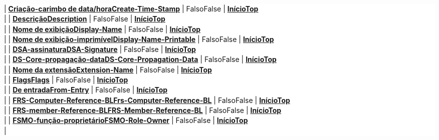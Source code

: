 | [<span data-ttu-id="eb67b-185">**Criação-carimbo de data/hora**</span><span class="sxs-lookup"><span data-stu-id="eb67b-185">**Create-Time-Stamp**</span></span>](a-createtimestamp.md)                            | <span data-ttu-id="eb67b-186">Falso</span><span class="sxs-lookup"><span data-stu-id="eb67b-186">False</span></span>     | [<span data-ttu-id="eb67b-187">**Início**</span><span class="sxs-lookup"><span data-stu-id="eb67b-187">**Top**</span></span>](c-top.md)<br/> |
| [<span data-ttu-id="eb67b-188">**Descrição**</span><span class="sxs-lookup"><span data-stu-id="eb67b-188">**Description**</span></span>](a-description.md)                                      | <span data-ttu-id="eb67b-189">Falso</span><span class="sxs-lookup"><span data-stu-id="eb67b-189">False</span></span>     | [<span data-ttu-id="eb67b-190">**Início**</span><span class="sxs-lookup"><span data-stu-id="eb67b-190">**Top**</span></span>](c-top.md)<br/> |
| [<span data-ttu-id="eb67b-191">**Nome de exibição**</span><span class="sxs-lookup"><span data-stu-id="eb67b-191">**Display-Name**</span></span>](a-displayname.md)                                     | <span data-ttu-id="eb67b-192">Falso</span><span class="sxs-lookup"><span data-stu-id="eb67b-192">False</span></span>     | [<span data-ttu-id="eb67b-193">**Início**</span><span class="sxs-lookup"><span data-stu-id="eb67b-193">**Top**</span></span>](c-top.md)<br/> |
| [<span data-ttu-id="eb67b-194">**Nome de exibição-imprimível**</span><span class="sxs-lookup"><span data-stu-id="eb67b-194">**Display-Name-Printable**</span></span>](a-displaynameprintable.md)                  | <span data-ttu-id="eb67b-195">Falso</span><span class="sxs-lookup"><span data-stu-id="eb67b-195">False</span></span>     | [<span data-ttu-id="eb67b-196">**Início**</span><span class="sxs-lookup"><span data-stu-id="eb67b-196">**Top**</span></span>](c-top.md)<br/> |
| [<span data-ttu-id="eb67b-197">**DSA-assinatura**</span><span class="sxs-lookup"><span data-stu-id="eb67b-197">**DSA-Signature**</span></span>](a-dsasignature.md)                                   | <span data-ttu-id="eb67b-198">Falso</span><span class="sxs-lookup"><span data-stu-id="eb67b-198">False</span></span>     | [<span data-ttu-id="eb67b-199">**Início**</span><span class="sxs-lookup"><span data-stu-id="eb67b-199">**Top**</span></span>](c-top.md)<br/> |
| [<span data-ttu-id="eb67b-200">**DS-Core-propagação-data**</span><span class="sxs-lookup"><span data-stu-id="eb67b-200">**DS-Core-Propagation-Data**</span></span>](a-dscorepropagationdata.md)               | <span data-ttu-id="eb67b-201">Falso</span><span class="sxs-lookup"><span data-stu-id="eb67b-201">False</span></span>     | [<span data-ttu-id="eb67b-202">**Início**</span><span class="sxs-lookup"><span data-stu-id="eb67b-202">**Top**</span></span>](c-top.md)<br/> |
| [<span data-ttu-id="eb67b-203">**Nome da extensão**</span><span class="sxs-lookup"><span data-stu-id="eb67b-203">**Extension-Name**</span></span>](a-extensionname.md)                                 | <span data-ttu-id="eb67b-204">Falso</span><span class="sxs-lookup"><span data-stu-id="eb67b-204">False</span></span>     | [<span data-ttu-id="eb67b-205">**Início**</span><span class="sxs-lookup"><span data-stu-id="eb67b-205">**Top**</span></span>](c-top.md)<br/> |
| [<span data-ttu-id="eb67b-206">**Flags**</span><span class="sxs-lookup"><span data-stu-id="eb67b-206">**Flags**</span></span>](a-flags.md)                                                  | <span data-ttu-id="eb67b-207">Falso</span><span class="sxs-lookup"><span data-stu-id="eb67b-207">False</span></span>     | [<span data-ttu-id="eb67b-208">**Início**</span><span class="sxs-lookup"><span data-stu-id="eb67b-208">**Top**</span></span>](c-top.md)<br/> |
| [<span data-ttu-id="eb67b-209">**De entrada**</span><span class="sxs-lookup"><span data-stu-id="eb67b-209">**From-Entry**</span></span>](a-fromentry.md)                                         | <span data-ttu-id="eb67b-210">Falso</span><span class="sxs-lookup"><span data-stu-id="eb67b-210">False</span></span>     | [<span data-ttu-id="eb67b-211">**Início**</span><span class="sxs-lookup"><span data-stu-id="eb67b-211">**Top**</span></span>](c-top.md)<br/> |
| [<span data-ttu-id="eb67b-212">**FRS-Computer-Reference-BL**</span><span class="sxs-lookup"><span data-stu-id="eb67b-212">**Frs-Computer-Reference-BL**</span></span>](a-frscomputerreferencebl.md)             | <span data-ttu-id="eb67b-213">Falso</span><span class="sxs-lookup"><span data-stu-id="eb67b-213">False</span></span>     | [<span data-ttu-id="eb67b-214">**Início**</span><span class="sxs-lookup"><span data-stu-id="eb67b-214">**Top**</span></span>](c-top.md)<br/> |
| [<span data-ttu-id="eb67b-215">**FRS-member-Reference-BL**</span><span class="sxs-lookup"><span data-stu-id="eb67b-215">**FRS-Member-Reference-BL**</span></span>](a-frsmemberreferencebl.md)                 | <span data-ttu-id="eb67b-216">Falso</span><span class="sxs-lookup"><span data-stu-id="eb67b-216">False</span></span>     | [<span data-ttu-id="eb67b-217">**Início**</span><span class="sxs-lookup"><span data-stu-id="eb67b-217">**Top**</span></span>](c-top.md)<br/> |
| [<span data-ttu-id="eb67b-218">**FSMO-função-proprietário**</span><span class="sxs-lookup"><span data-stu-id="eb67b-218">**FSMO-Role-Owner**</span></span>](a-fsmoroleowner.md)                                | <span data-ttu-id="eb67b-219">Falso</span><span class="sxs-lookup"><span data-stu-id="eb67b-219">False</span></span>     | [<span data-ttu-id="eb67b-220">**Início**</span><span class="sxs-lookup"><span data-stu-id="eb67b-220">**Top**</span></span>](c-top.md)<br/> |
